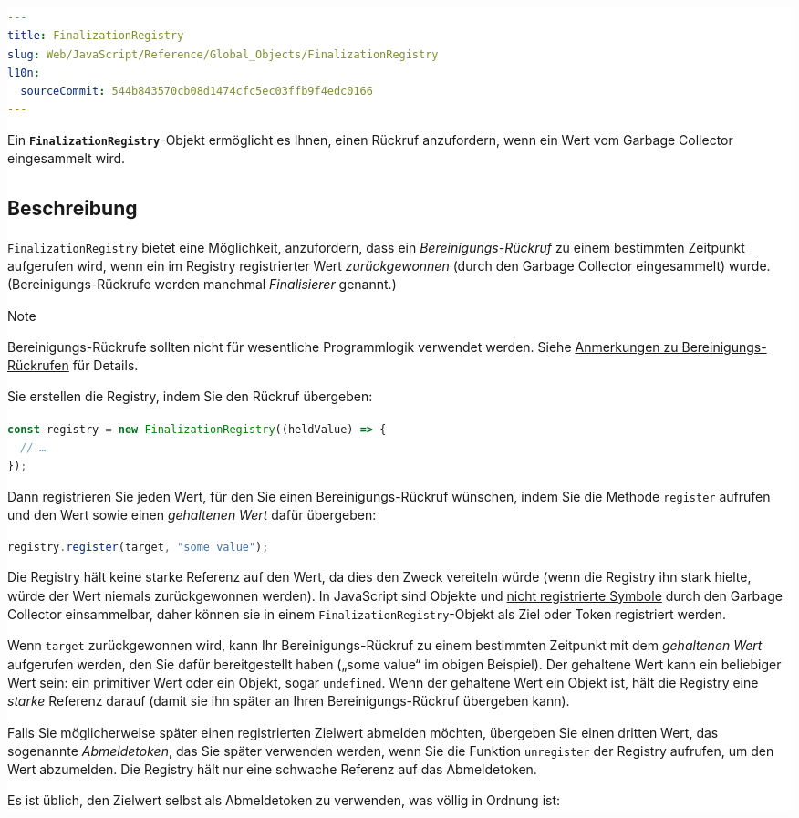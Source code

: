 ```yaml
---
title: FinalizationRegistry
slug: Web/JavaScript/Reference/Global_Objects/FinalizationRegistry
l10n:
  sourceCommit: 544b843570cb08d1474cfc5ec03ffb9f4edc0166
---
```


Ein **`FinalizationRegistry`**-Objekt ermöglicht es Ihnen, einen Rückruf anzufordern, wenn ein Wert vom Garbage Collector eingesammelt wird.

## Beschreibung

`FinalizationRegistry` bietet eine Möglichkeit, anzufordern, dass ein _Bereinigungs-Rückruf_ zu einem bestimmten Zeitpunkt aufgerufen wird, wenn ein im Registry registrierter Wert _zurückgewonnen_ (durch den Garbage Collector eingesammelt) wurde. (Bereinigungs-Rückrufe werden manchmal _Finalisierer_ genannt.)

> [!NOTE]
> Bereinigungs-Rückrufe sollten nicht für wesentliche Programmlogik verwendet werden. Siehe [Anmerkungen zu Bereinigungs-Rückrufen](#anmerkungen_zu_bereinigungs-rückrufen) für Details.

Sie erstellen die Registry, indem Sie den Rückruf übergeben:

```js
const registry = new FinalizationRegistry((heldValue) => {
  // …
});
```

Dann registrieren Sie jeden Wert, für den Sie einen Bereinigungs-Rückruf wünschen, indem Sie die Methode `register` aufrufen und den Wert sowie einen _gehaltenen Wert_ dafür übergeben:

```js
registry.register(target, "some value");
```

Die Registry hält keine starke Referenz auf den Wert, da dies den Zweck vereiteln würde (wenn die Registry ihn stark hielte, würde der Wert niemals zurückgewonnen werden). In JavaScript sind Objekte und [nicht registrierte Symbole](/de/docs/Web/JavaScript/Reference/Global_Objects/Symbol#shared_symbols_in_the_global_symbol_registry) durch den Garbage Collector einsammelbar, daher können sie in einem `FinalizationRegistry`-Objekt als Ziel oder Token registriert werden.

Wenn `target` zurückgewonnen wird, kann Ihr Bereinigungs-Rückruf zu einem bestimmten Zeitpunkt mit dem _gehaltenen Wert_ aufgerufen werden, den Sie dafür bereitgestellt haben („some value“ im obigen Beispiel). Der gehaltene Wert kann ein beliebiger Wert sein: ein primitiver Wert oder ein Objekt, sogar `undefined`. Wenn der gehaltene Wert ein Objekt ist, hält die Registry eine _starke_ Referenz darauf (damit sie ihn später an Ihren Bereinigungs-Rückruf übergeben kann).

Falls Sie möglicherweise später einen registrierten Zielwert abmelden möchten, übergeben Sie einen dritten Wert, das sogenannte _Abmeldetoken_, das Sie später verwenden werden, wenn Sie die Funktion `unregister` der Registry aufrufen, um den Wert abzumelden. Die Registry hält nur eine schwache Referenz auf das Abmeldetoken.

Es ist üblich, den Zielwert selbst als Abmeldetoken zu verwenden, was völlig in Ordnung ist:
